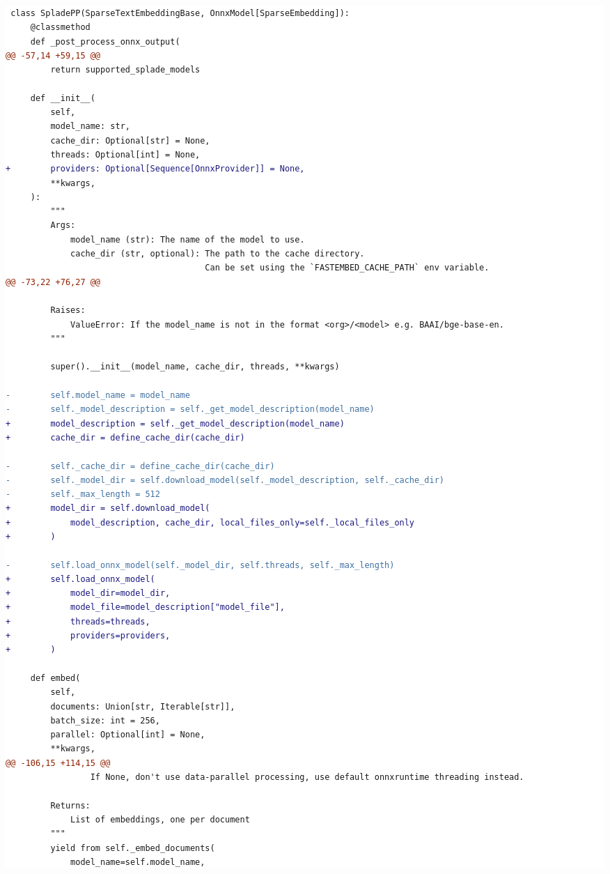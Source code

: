 ```diff
 class SpladePP(SparseTextEmbeddingBase, OnnxModel[SparseEmbedding]):
     @classmethod
     def _post_process_onnx_output(
@@ -57,14 +59,15 @@
         return supported_splade_models
 
     def __init__(
         self,
         model_name: str,
         cache_dir: Optional[str] = None,
         threads: Optional[int] = None,
+        providers: Optional[Sequence[OnnxProvider]] = None,
         **kwargs,
     ):
         """
         Args:
             model_name (str): The name of the model to use.
             cache_dir (str, optional): The path to the cache directory.
                                        Can be set using the `FASTEMBED_CACHE_PATH` env variable.
@@ -73,22 +76,27 @@
 
         Raises:
             ValueError: If the model_name is not in the format <org>/<model> e.g. BAAI/bge-base-en.
         """
 
         super().__init__(model_name, cache_dir, threads, **kwargs)
 
-        self.model_name = model_name
-        self._model_description = self._get_model_description(model_name)
+        model_description = self._get_model_description(model_name)
+        cache_dir = define_cache_dir(cache_dir)
 
-        self._cache_dir = define_cache_dir(cache_dir)
-        self._model_dir = self.download_model(self._model_description, self._cache_dir)
-        self._max_length = 512
+        model_dir = self.download_model(
+            model_description, cache_dir, local_files_only=self._local_files_only
+        )
 
-        self.load_onnx_model(self._model_dir, self.threads, self._max_length)
+        self.load_onnx_model(
+            model_dir=model_dir,
+            model_file=model_description["model_file"],
+            threads=threads,
+            providers=providers,
+        )
 
     def embed(
         self,
         documents: Union[str, Iterable[str]],
         batch_size: int = 256,
         parallel: Optional[int] = None,
         **kwargs,
@@ -106,15 +114,15 @@
                 If None, don't use data-parallel processing, use default onnxruntime threading instead.
 
         Returns:
             List of embeddings, one per document
         """
         yield from self._embed_documents(
             model_name=self.model_name,
```